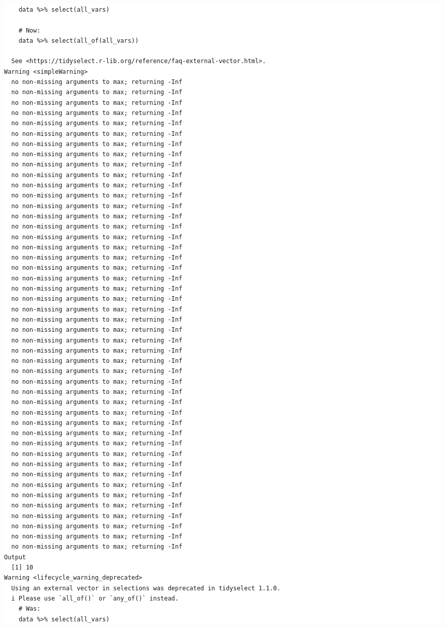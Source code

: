         data %>% select(all_vars)
      
        # Now:
        data %>% select(all_of(all_vars))
      
      See <https://tidyselect.r-lib.org/reference/faq-external-vector.html>.
    Warning <simpleWarning>
      no non-missing arguments to max; returning -Inf
      no non-missing arguments to max; returning -Inf
      no non-missing arguments to max; returning -Inf
      no non-missing arguments to max; returning -Inf
      no non-missing arguments to max; returning -Inf
      no non-missing arguments to max; returning -Inf
      no non-missing arguments to max; returning -Inf
      no non-missing arguments to max; returning -Inf
      no non-missing arguments to max; returning -Inf
      no non-missing arguments to max; returning -Inf
      no non-missing arguments to max; returning -Inf
      no non-missing arguments to max; returning -Inf
      no non-missing arguments to max; returning -Inf
      no non-missing arguments to max; returning -Inf
      no non-missing arguments to max; returning -Inf
      no non-missing arguments to max; returning -Inf
      no non-missing arguments to max; returning -Inf
      no non-missing arguments to max; returning -Inf
      no non-missing arguments to max; returning -Inf
      no non-missing arguments to max; returning -Inf
      no non-missing arguments to max; returning -Inf
      no non-missing arguments to max; returning -Inf
      no non-missing arguments to max; returning -Inf
      no non-missing arguments to max; returning -Inf
      no non-missing arguments to max; returning -Inf
      no non-missing arguments to max; returning -Inf
      no non-missing arguments to max; returning -Inf
      no non-missing arguments to max; returning -Inf
      no non-missing arguments to max; returning -Inf
      no non-missing arguments to max; returning -Inf
      no non-missing arguments to max; returning -Inf
      no non-missing arguments to max; returning -Inf
      no non-missing arguments to max; returning -Inf
      no non-missing arguments to max; returning -Inf
      no non-missing arguments to max; returning -Inf
      no non-missing arguments to max; returning -Inf
      no non-missing arguments to max; returning -Inf
      no non-missing arguments to max; returning -Inf
      no non-missing arguments to max; returning -Inf
      no non-missing arguments to max; returning -Inf
      no non-missing arguments to max; returning -Inf
      no non-missing arguments to max; returning -Inf
      no non-missing arguments to max; returning -Inf
      no non-missing arguments to max; returning -Inf
      no non-missing arguments to max; returning -Inf
      no non-missing arguments to max; returning -Inf
    Output
      [1] 10
    Warning <lifecycle_warning_deprecated>
      Using an external vector in selections was deprecated in tidyselect 1.1.0.
      i Please use `all_of()` or `any_of()` instead.
        # Was:
        data %>% select(all_vars)
      